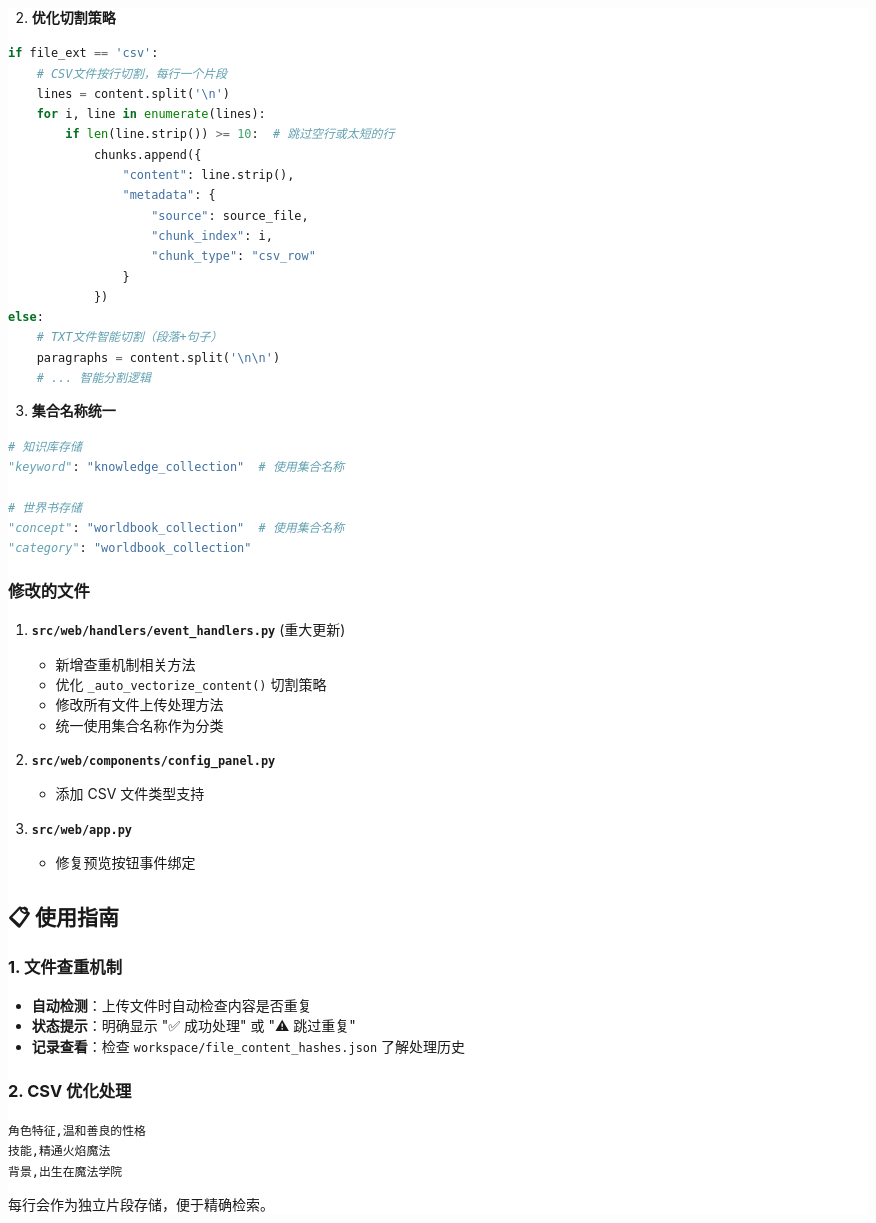 2. **优化切割策略**
```python
if file_ext == 'csv':
    # CSV文件按行切割，每行一个片段
    lines = content.split('\n')
    for i, line in enumerate(lines):
        if len(line.strip()) >= 10:  # 跳过空行或太短的行
            chunks.append({
                "content": line.strip(),
                "metadata": {
                    "source": source_file,
                    "chunk_index": i,
                    "chunk_type": "csv_row"
                }
            })
else:
    # TXT文件智能切割（段落+句子）
    paragraphs = content.split('\n\n')
    # ... 智能分割逻辑
```

3. **集合名称统一**
```python
# 知识库存储
"keyword": "knowledge_collection"  # 使用集合名称

# 世界书存储  
"concept": "worldbook_collection"  # 使用集合名称
"category": "worldbook_collection"
```

### 修改的文件

1. **`src/web/handlers/event_handlers.py`** (重大更新)
   - 新增查重机制相关方法
   - 优化 `_auto_vectorize_content()` 切割策略
   - 修改所有文件上传处理方法
   - 统一使用集合名称作为分类

2. **`src/web/components/config_panel.py`**
   - 添加 CSV 文件类型支持

3. **`src/web/app.py`**
   - 修复预览按钮事件绑定

## 📋 使用指南

### 1. 文件查重机制
- **自动检测**：上传文件时自动检查内容是否重复
- **状态提示**：明确显示 "✅ 成功处理" 或 "⚠️ 跳过重复"
- **记录查看**：检查 `workspace/file_content_hashes.json` 了解处理历史

### 2. CSV 优化处理
```csv
角色特征,温和善良的性格
技能,精通火焰魔法  
背景,出生在魔法学院
```
每行会作为独立片段存储，便于精确检索。

